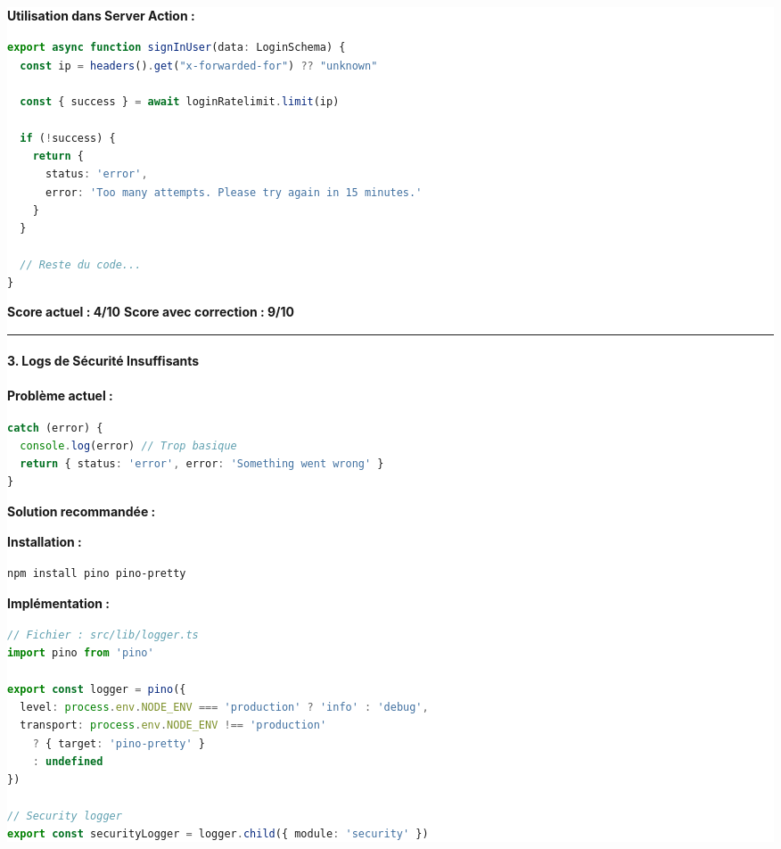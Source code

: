 **Utilisation dans Server Action :**
```typescript
export async function signInUser(data: LoginSchema) {
  const ip = headers().get("x-forwarded-for") ?? "unknown"
  
  const { success } = await loginRatelimit.limit(ip)
  
  if (!success) {
    return { 
      status: 'error', 
      error: 'Too many attempts. Please try again in 15 minutes.' 
    }
  }
  
  // Reste du code...
}
```

**Score actuel : 4/10**
**Score avec correction : 9/10**

---

#### 3. Logs de Sécurité Insuffisants

**Problème actuel :**
```typescript
catch (error) {
  console.log(error) // Trop basique
  return { status: 'error', error: 'Something went wrong' }
}
```

**Solution recommandée :**

**Installation :**
```bash
npm install pino pino-pretty
```

**Implémentation :**
```typescript
// Fichier : src/lib/logger.ts
import pino from 'pino'

export const logger = pino({
  level: process.env.NODE_ENV === 'production' ? 'info' : 'debug',
  transport: process.env.NODE_ENV !== 'production' 
    ? { target: 'pino-pretty' } 
    : undefined
})

// Security logger
export const securityLogger = logger.child({ module: 'security' })
```
